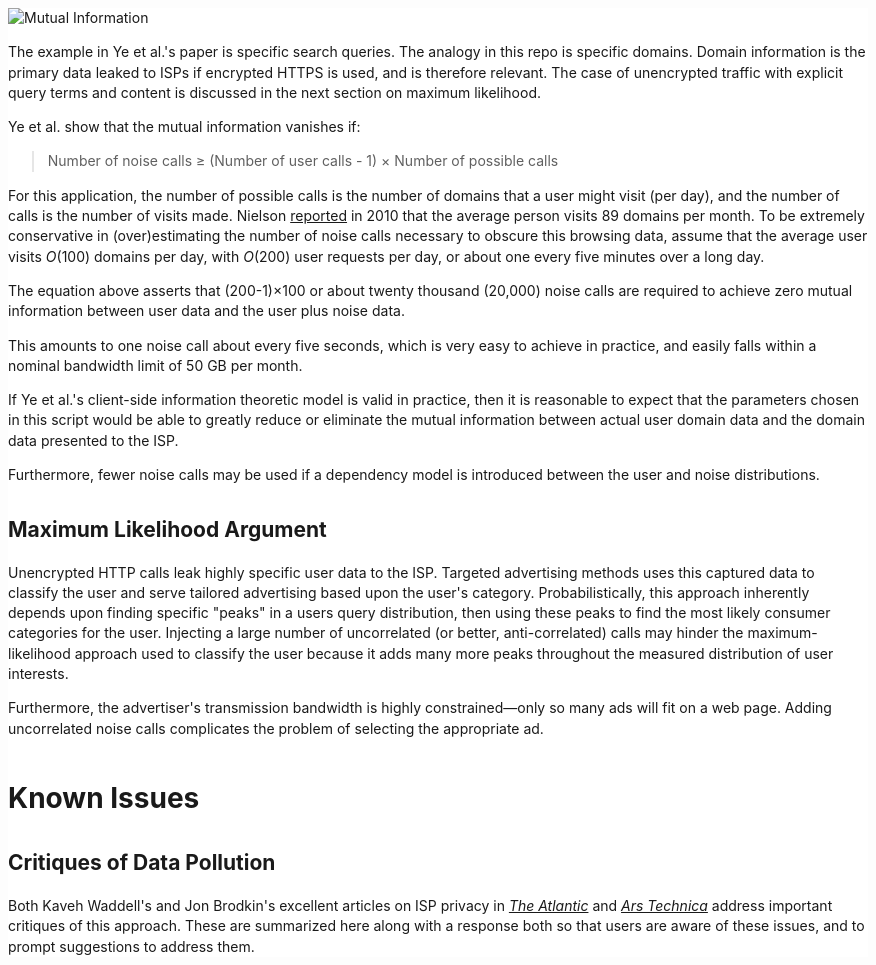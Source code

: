 ![Mutual Information](https://upload.wikimedia.org/wikipedia/commons/thumb/d/d4/Entropy-mutual-information-relative-entropy-relation-diagram.svg/256px-Entropy-mutual-information-relative-entropy-relation-diagram.svg.png)

The example in Ye et al.'s paper is specific search queries. The analogy in this repo is specific domains. Domain information is the primary data leaked to ISPs if encrypted HTTPS is used, and is therefore relevant. The case of unencrypted traffic with explicit query terms and content is discussed in the next section on maximum likelihood.

Ye et al. show that the mutual information vanishes if:

> Number of noise calls ≥ (Number of user calls - 1) × Number of possible calls

For this application, the number of possible calls is the number of domains that a user might visit (per day), and the number of calls is the number of visits made. Nielson [reported](http://www.nielsen.com/us/en/insights/news/2010/nielsen-provides-topline-u-s-web-data-for-march-2010.html) in 2010 that the average person visits 89 domains per month. To be extremely conservative in (over)estimating the number of noise calls necessary to obscure this browsing data, assume that the average user visits *O*(100) domains per day, with *O*(200) user requests per day, or about one every five minutes over a long day. 

The equation above asserts that (200-1)×100 or about twenty thousand (20,000) noise calls are required to achieve zero mutual information between user data and the user plus noise data.

This amounts to one noise call about every five seconds, which is very easy to achieve in practice, and easily falls within a nominal bandwidth limit of 50 GB per month.

If Ye et al.'s client-side information theoretic model is valid in practice, then it is reasonable to expect that the parameters chosen in this script would be able to greatly reduce or eliminate the mutual information between actual user domain data and the domain data presented to the ISP.

Furthermore, fewer noise calls may be used if a dependency model is introduced between the user and noise distributions.

## Maximum Likelihood Argument

Unencrypted HTTP calls leak highly specific user data to the ISP. Targeted advertising methods uses this captured data to classify the user and serve tailored advertising based upon the user's category. Probabilistically, this approach inherently depends upon finding specific "peaks" in a users query distribution, then using these peaks to find the most likely consumer categories for the user. Injecting a large number of uncorrelated (or better, anti-correlated) calls may hinder the maximum-likelihood approach used to classify the user because it adds many more peaks throughout the measured distribution of user interests.

Furthermore, the advertiser's transmission bandwidth is highly constrained—only so many ads will fit on a web page. Adding uncorrelated noise calls complicates the problem of selecting the appropriate ad.

# Known Issues

## Critiques of Data Pollution

Both Kaveh Waddell's and Jon Brodkin's excellent articles on ISP privacy in *[The Atlantic](https://www.theatlantic.com/technology/archive/2017/04/hiding-the-signal-in-the-noise/522564/)* and *[Ars Technica](https://arstechnica.com/information-technology/2017/04/after-vote-to-kill-privacy-rules-users-try-to-pollute-their-web-history/)* address important critiques of this approach. These are summarized here along with a response both so that users are aware of these issues, and to prompt suggestions to address them.
